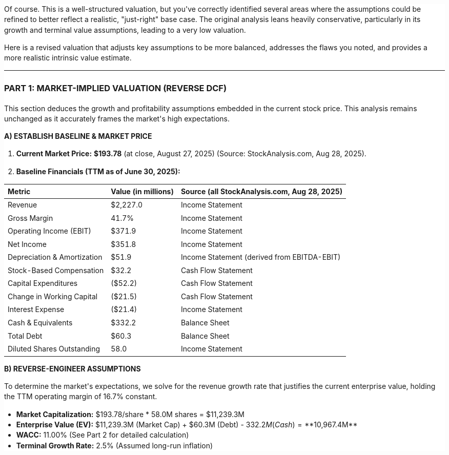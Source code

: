 Of course. This is a well-structured valuation, but you've correctly identified several areas where the assumptions could be refined to better reflect a realistic, "just-right" base case. The original analysis leans heavily conservative, particularly in its growth and terminal value assumptions, leading to a very low valuation.

Here is a revised valuation that adjusts key assumptions to be more balanced, addresses the flaws you noted, and provides a more realistic intrinsic value estimate.

---

### **PART 1: MARKET-IMPLIED VALUATION (REVERSE DCF)**

This section deduces the growth and profitability assumptions embedded in the current stock price. This analysis remains unchanged as it accurately frames the market's high expectations.

**A) ESTABLISH BASELINE & MARKET PRICE**

1.  **Current Market Price:** **$193.78** (at close, August 27, 2025) (Source: StockAnalysis.com, Aug 28, 2025).

2.  **Baseline Financials (TTM as of June 30, 2025):**

| Metric | Value (in millions) | Source (all StockAnalysis.com, Aug 28, 2025) |
| :--- | :--- | :--- |
| Revenue | $2,227.0 | Income Statement |
| Gross Margin | 41.7% | Income Statement |
| Operating Income (EBIT) | $371.9 | Income Statement |
| Net Income | $351.8 | Income Statement |
| Depreciation & Amortization | $51.9 | Income Statement (derived from EBITDA-EBIT) |
| Stock-Based Compensation | $32.2 | Cash Flow Statement |
| Capital Expenditures | ($52.2) | Cash Flow Statement |
| Change in Working Capital | ($21.5) | Cash Flow Statement |
| Interest Expense | ($21.4) | Income Statement |
| Cash & Equivalents | $332.2 | Balance Sheet |
| Total Debt | $60.3 | Balance Sheet |
| Diluted Shares Outstanding | 58.0 | Income Statement |

**B) REVERSE-ENGINEER ASSUMPTIONS**

To determine the market's expectations, we solve for the revenue growth rate that justifies the current enterprise value, holding the TTM operating margin of 16.7% constant.

*   **Market Capitalization:** $193.78/share * 58.0M shares = $11,239.3M
*   **Enterprise Value (EV):** $11,239.3M (Market Cap) + $60.3M (Debt) - $332.2M (Cash) = **$10,967.4M**
*   **WACC:** 11.00% (See Part 2 for detailed calculation)
*   **Terminal Growth Rate:** 2.5% (Assumed long-run inflation)
